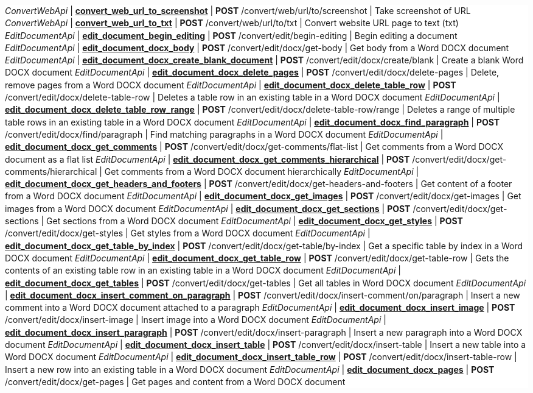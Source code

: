 *ConvertWebApi* | [**convert_web_url_to_screenshot**](docs/ConvertWebApi.md#convert_web_url_to_screenshot) | **POST** /convert/web/url/to/screenshot | Take screenshot of URL
*ConvertWebApi* | [**convert_web_url_to_txt**](docs/ConvertWebApi.md#convert_web_url_to_txt) | **POST** /convert/web/url/to/txt | Convert website URL page to text (txt)
*EditDocumentApi* | [**edit_document_begin_editing**](docs/EditDocumentApi.md#edit_document_begin_editing) | **POST** /convert/edit/begin-editing | Begin editing a document
*EditDocumentApi* | [**edit_document_docx_body**](docs/EditDocumentApi.md#edit_document_docx_body) | **POST** /convert/edit/docx/get-body | Get body from a Word DOCX document
*EditDocumentApi* | [**edit_document_docx_create_blank_document**](docs/EditDocumentApi.md#edit_document_docx_create_blank_document) | **POST** /convert/edit/docx/create/blank | Create a blank Word DOCX document
*EditDocumentApi* | [**edit_document_docx_delete_pages**](docs/EditDocumentApi.md#edit_document_docx_delete_pages) | **POST** /convert/edit/docx/delete-pages | Delete, remove pages from a Word DOCX document
*EditDocumentApi* | [**edit_document_docx_delete_table_row**](docs/EditDocumentApi.md#edit_document_docx_delete_table_row) | **POST** /convert/edit/docx/delete-table-row | Deletes a table row in an existing table in a Word DOCX document
*EditDocumentApi* | [**edit_document_docx_delete_table_row_range**](docs/EditDocumentApi.md#edit_document_docx_delete_table_row_range) | **POST** /convert/edit/docx/delete-table-row/range | Deletes a range of multiple table rows in an existing table in a Word DOCX document
*EditDocumentApi* | [**edit_document_docx_find_paragraph**](docs/EditDocumentApi.md#edit_document_docx_find_paragraph) | **POST** /convert/edit/docx/find/paragraph | Find matching paragraphs in a Word DOCX document
*EditDocumentApi* | [**edit_document_docx_get_comments**](docs/EditDocumentApi.md#edit_document_docx_get_comments) | **POST** /convert/edit/docx/get-comments/flat-list | Get comments from a Word DOCX document as a flat list
*EditDocumentApi* | [**edit_document_docx_get_comments_hierarchical**](docs/EditDocumentApi.md#edit_document_docx_get_comments_hierarchical) | **POST** /convert/edit/docx/get-comments/hierarchical | Get comments from a Word DOCX document hierarchically
*EditDocumentApi* | [**edit_document_docx_get_headers_and_footers**](docs/EditDocumentApi.md#edit_document_docx_get_headers_and_footers) | **POST** /convert/edit/docx/get-headers-and-footers | Get content of a footer from a Word DOCX document
*EditDocumentApi* | [**edit_document_docx_get_images**](docs/EditDocumentApi.md#edit_document_docx_get_images) | **POST** /convert/edit/docx/get-images | Get images from a Word DOCX document
*EditDocumentApi* | [**edit_document_docx_get_sections**](docs/EditDocumentApi.md#edit_document_docx_get_sections) | **POST** /convert/edit/docx/get-sections | Get sections from a Word DOCX document
*EditDocumentApi* | [**edit_document_docx_get_styles**](docs/EditDocumentApi.md#edit_document_docx_get_styles) | **POST** /convert/edit/docx/get-styles | Get styles from a Word DOCX document
*EditDocumentApi* | [**edit_document_docx_get_table_by_index**](docs/EditDocumentApi.md#edit_document_docx_get_table_by_index) | **POST** /convert/edit/docx/get-table/by-index | Get a specific table by index in a Word DOCX document
*EditDocumentApi* | [**edit_document_docx_get_table_row**](docs/EditDocumentApi.md#edit_document_docx_get_table_row) | **POST** /convert/edit/docx/get-table-row | Gets the contents of an existing table row in an existing table in a Word DOCX document
*EditDocumentApi* | [**edit_document_docx_get_tables**](docs/EditDocumentApi.md#edit_document_docx_get_tables) | **POST** /convert/edit/docx/get-tables | Get all tables in Word DOCX document
*EditDocumentApi* | [**edit_document_docx_insert_comment_on_paragraph**](docs/EditDocumentApi.md#edit_document_docx_insert_comment_on_paragraph) | **POST** /convert/edit/docx/insert-comment/on/paragraph | Insert a new comment into a Word DOCX document attached to a paragraph
*EditDocumentApi* | [**edit_document_docx_insert_image**](docs/EditDocumentApi.md#edit_document_docx_insert_image) | **POST** /convert/edit/docx/insert-image | Insert image into a Word DOCX document
*EditDocumentApi* | [**edit_document_docx_insert_paragraph**](docs/EditDocumentApi.md#edit_document_docx_insert_paragraph) | **POST** /convert/edit/docx/insert-paragraph | Insert a new paragraph into a Word DOCX document
*EditDocumentApi* | [**edit_document_docx_insert_table**](docs/EditDocumentApi.md#edit_document_docx_insert_table) | **POST** /convert/edit/docx/insert-table | Insert a new table into a Word DOCX document
*EditDocumentApi* | [**edit_document_docx_insert_table_row**](docs/EditDocumentApi.md#edit_document_docx_insert_table_row) | **POST** /convert/edit/docx/insert-table-row | Insert a new row into an existing table in a Word DOCX document
*EditDocumentApi* | [**edit_document_docx_pages**](docs/EditDocumentApi.md#edit_document_docx_pages) | **POST** /convert/edit/docx/get-pages | Get pages and content from a Word DOCX document